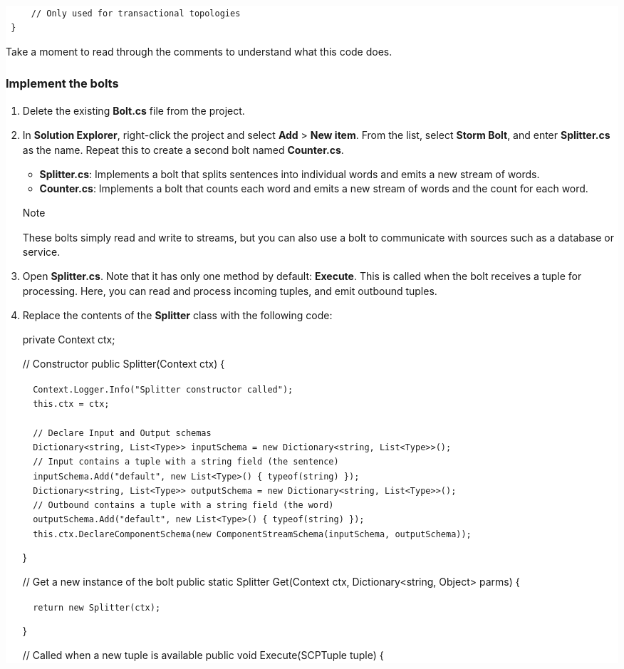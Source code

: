          // Only used for transactional topologies
     }
   
   Take a moment to read through the comments to understand what this code does.

### Implement the bolts
1. Delete the existing **Bolt.cs** file from the project.
2. In **Solution Explorer**, right-click the project and select **Add** > **New item**. From the list, select **Storm Bolt**, and enter **Splitter.cs** as the name. Repeat this to create a second bolt named **Counter.cs**.
   
   * **Splitter.cs**: Implements a bolt that splits sentences into individual words and emits a new stream of words.
   * **Counter.cs**: Implements a bolt that counts each word and emits a new stream of words and the count for each word.
   
   > [!NOTE]
   > These bolts simply read and write to streams, but you can also use a bolt to communicate with sources such as a database or service.
   > 
   > 
3. Open **Splitter.cs**. Note that it has only one method by default: **Execute**. This is called when the bolt receives a tuple for processing. Here, you can read and process incoming tuples, and emit outbound tuples.
4. Replace the contents of the **Splitter** class with the following code:
   
     private Context ctx;
   
     // Constructor
     public Splitter(Context ctx)
     {
   
         Context.Logger.Info("Splitter constructor called");
         this.ctx = ctx;
   
         // Declare Input and Output schemas
         Dictionary<string, List<Type>> inputSchema = new Dictionary<string, List<Type>>();
         // Input contains a tuple with a string field (the sentence)
         inputSchema.Add("default", new List<Type>() { typeof(string) });
         Dictionary<string, List<Type>> outputSchema = new Dictionary<string, List<Type>>();
         // Outbound contains a tuple with a string field (the word)
         outputSchema.Add("default", new List<Type>() { typeof(string) });
         this.ctx.DeclareComponentSchema(new ComponentStreamSchema(inputSchema, outputSchema));
     }
   
     // Get a new instance of the bolt
     public static Splitter Get(Context ctx, Dictionary<string, Object> parms)
     {
   
         return new Splitter(ctx);
     }
   
     // Called when a new tuple is available
     public void Execute(SCPTuple tuple)
     {
   